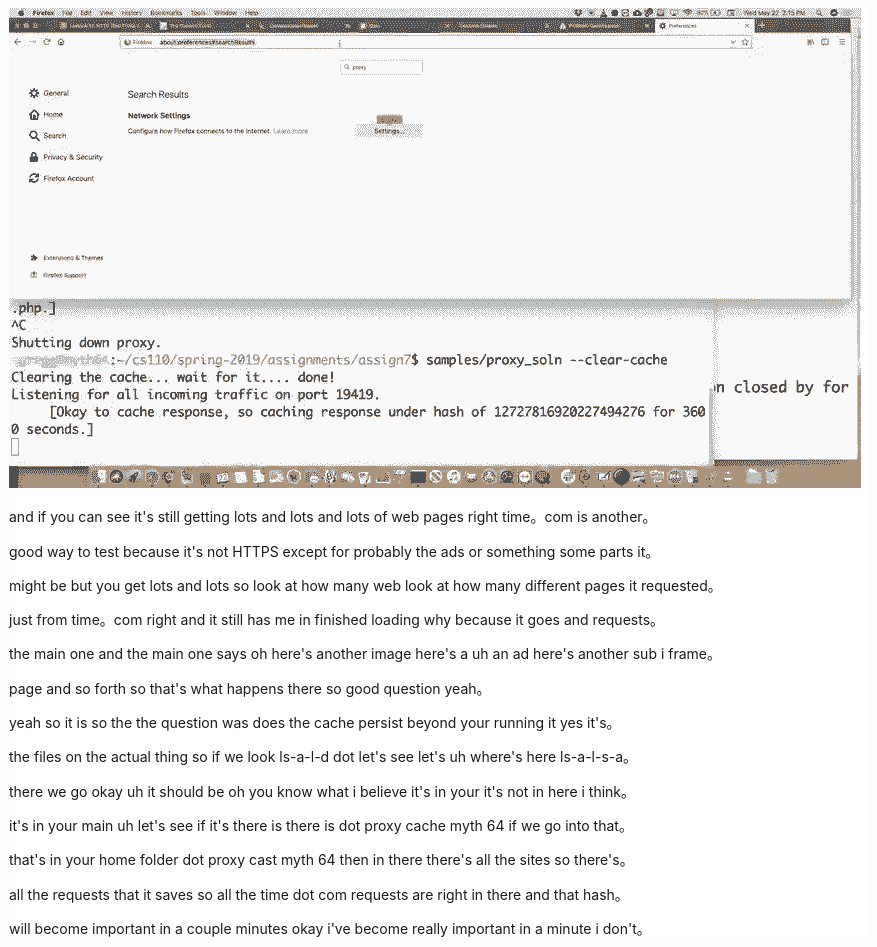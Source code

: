 ![](img/07b42b1a6d84a368a4df32455523da88_89.png)

 and if you can see it's still getting lots and lots and lots of web pages right time。com is another。

 good way to test because it's not HTTPS except for probably the ads or something some parts it。

 might be but you get lots and lots so look at how many web look at how many different pages it requested。

 just from time。com right and it still has me in finished loading why because it goes and requests。

 the main one and the main one says oh here's another image here's a uh an ad here's another sub i frame。

 page and so forth so that's what happens there so good question yeah。

 yeah so it is so the the question was does the cache persist beyond your running it yes it's。

 the files on the actual thing so if we look ls-a-l-d dot let's see let's uh where's here ls-a-l-s-a。

 there we go okay uh it should be oh you know what i believe it's in your it's not in here i think。

 it's in your main uh let's see if it's there is there is dot proxy cache myth 64 if we go into that。

 that's in your home folder dot proxy cast myth 64 then in there there's all the sites so there's。

 all the requests that it saves so all the time dot com requests are right in there and that hash。

 will become important in a couple minutes okay i've become really important in a minute i don't。
